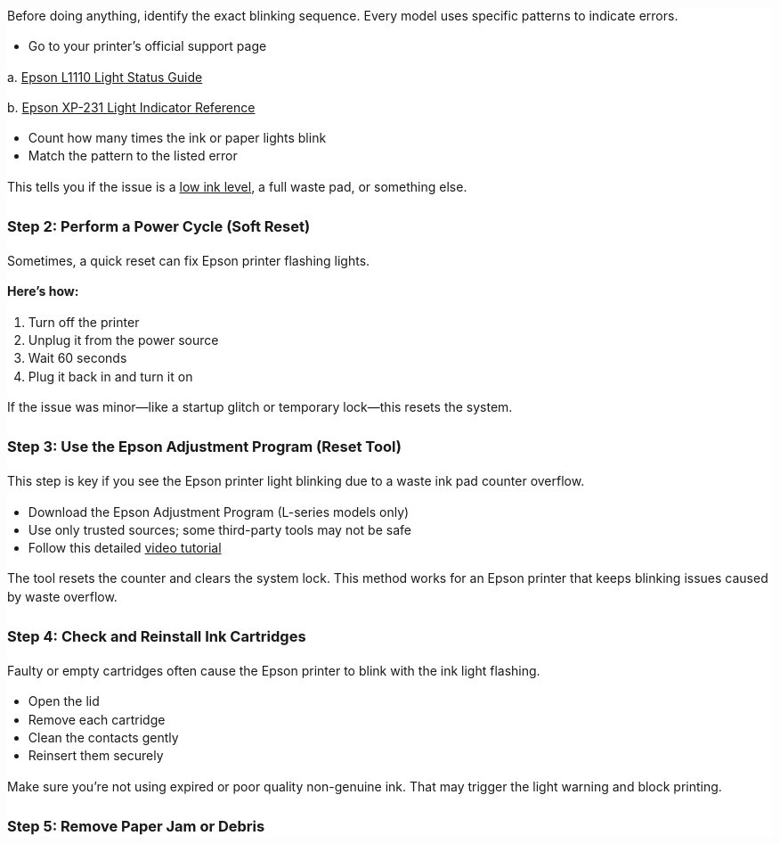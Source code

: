 Before doing anything, identify the exact blinking sequence. Every model uses specific patterns to indicate errors.

* Go to your printer’s official support page

a. [Epson L1110 Light Status Guide](https://files.support.epson.com/docid/cpd5/cpd56016/source/printers/source/troubleshooting/reference/l1110/problem_light_status_l1110.html) 

b. [Epson XP-231 Light Indicator Reference](https://files.support.epson.com/docid/cpd4/cpd42881/source/troubleshooting/reference/xp231/problem_light_status_xp231.html)

* Count how many times the ink or paper lights blink
* Match the pattern to the listed error

This tells you if the issue is a [low ink level](https://www.compandsave.com/troubleshoot-remanufactured-ink-cartridge-problems-guide#indexF), a full waste pad, or something else.

### **Step 2: Perform a Power Cycle (Soft Reset)**

Sometimes, a quick reset can fix Epson printer flashing lights.

**Here’s how:**

1. Turn off the printer
2. Unplug it from the power source
3. Wait 60 seconds
4. Plug it back in and turn it on

If the issue was minor—like a startup glitch or temporary lock—this resets the system.

### **Step 3: Use the Epson Adjustment Program (Reset Tool)**

This step is key if you see the Epson printer light blinking due to a waste ink pad counter overflow.

* Download the Epson Adjustment Program (L-series models only)
* Use only trusted sources; some third-party tools may not be safe
* Follow this detailed [video tutorial](https://www.youtube.com/watch?v=ZSaFZMQhoA8)

The tool resets the counter and clears the system lock. This method works for an Epson printer that keeps blinking issues caused by waste overflow.

### **Step 4: Check and Reinstall Ink Cartridges**

Faulty or empty cartridges often cause the Epson printer to blink with the ink light flashing.

* Open the lid
* Remove each cartridge
* Clean the contacts gently
* Reinsert them securely

Make sure you’re not using expired or poor quality non-genuine ink. That may trigger the light warning and block printing.

### **Step 5: Remove Paper Jam or Debris**
